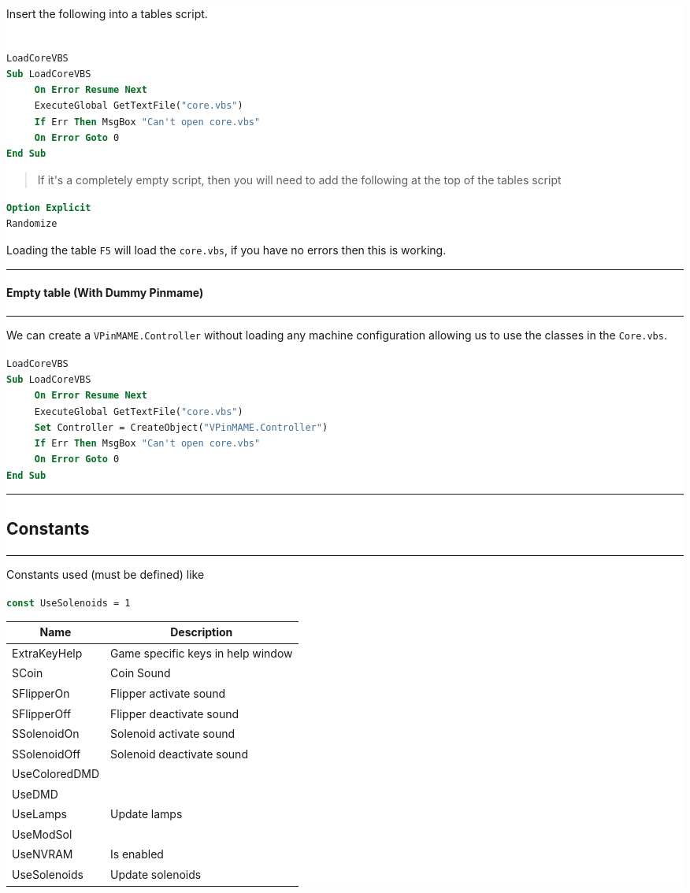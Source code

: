 
Insert the following into a tables script.

``` vb

LoadCoreVBS
Sub LoadCoreVBS
     On Error Resume Next
     ExecuteGlobal GetTextFile("core.vbs")
     If Err Then MsgBox "Can't open core.vbs"
     On Error Goto 0
End Sub

```

> If it's a completely empty script, then you will need to add the following at the top of the tables script

``` vb
Option Explicit
Randomize
```

Loading the table `F5` will load the `core.vbs`, if you have no errors then this is working.

---

#### Empty table (With Dummy Pinmame)

---

We can create a `VPinMAME.Controller` without loading any machine configuration allowing us to use the classes in the `Core.vbs`.

``` vb
LoadCoreVBS
Sub LoadCoreVBS
     On Error Resume Next
     ExecuteGlobal GetTextFile("core.vbs")
     Set Controller = CreateObject("VPinMAME.Controller")
     If Err Then MsgBox "Can't open core.vbs"
     On Error Goto 0
End Sub
```
---

## Constants

---

Constants used (must be defined) like

``` vb 
const UseSolenoids = 1 
```

   Name  | Description
---|---|
ExtraKeyHelp |Game specific keys in help window
SCoin        |Coin Sound
SFlipperOn   |Flipper activate sound
SFlipperOff  |Flipper deactivate sound
SSolenoidOn  |Solenoid activate sound
SSolenoidOff |Solenoid deactivate sound
UseColoredDMD|
UseDMD|
UseLamps     |Update lamps
UseModSol|
UseNVRAM| Is enabled
UseSolenoids |Update solenoids